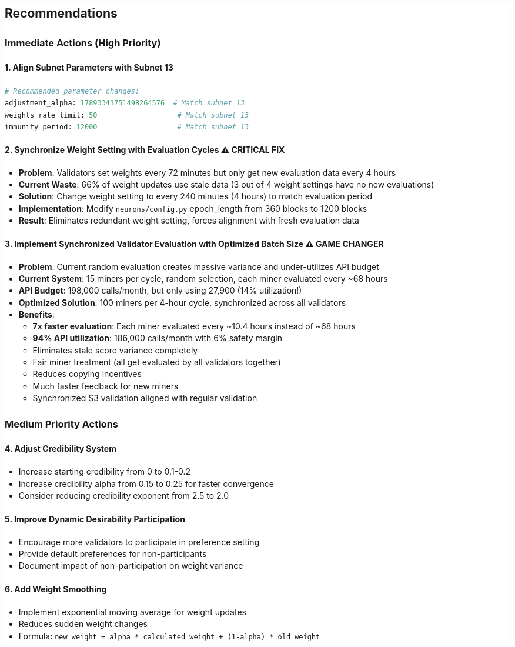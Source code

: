 ## Recommendations

### Immediate Actions (High Priority)

#### 1. **Align Subnet Parameters with Subnet 13**
```python
# Recommended parameter changes:
adjustment_alpha: 17893341751498264576  # Match subnet 13
weights_rate_limit: 50                   # Match subnet 13  
immunity_period: 12000                   # Match subnet 13
```

#### 2. **Synchronize Weight Setting with Evaluation Cycles** ⚠️ **CRITICAL FIX**
- **Problem**: Validators set weights every 72 minutes but only get new evaluation data every 4 hours
- **Current Waste**: 66% of weight updates use stale data (3 out of 4 weight settings have no new evaluations)
- **Solution**: Change weight setting to every 240 minutes (4 hours) to match evaluation period
- **Implementation**: Modify `neurons/config.py` epoch_length from 360 blocks to 1200 blocks
- **Result**: Eliminates redundant weight setting, forces alignment with fresh evaluation data

#### 3. **Implement Synchronized Validator Evaluation with Optimized Batch Size** ⚠️ **GAME CHANGER**
- **Problem**: Current random evaluation creates massive variance and under-utilizes API budget
- **Current System**: 15 miners per cycle, random selection, each miner evaluated every ~68 hours
- **API Budget**: 198,000 calls/month, but only using 27,900 (14% utilization!)
- **Optimized Solution**: 100 miners per 4-hour cycle, synchronized across all validators
- **Benefits**: 
  - **7x faster evaluation**: Each miner evaluated every ~10.4 hours instead of ~68 hours
  - **94% API utilization**: 186,000 calls/month with 6% safety margin
  - Eliminates stale score variance completely
  - Fair miner treatment (all get evaluated by all validators together)
  - Reduces copying incentives
  - Much faster feedback for new miners
  - Synchronized S3 validation aligned with regular validation

### Medium Priority Actions

#### 4. **Adjust Credibility System**
- Increase starting credibility from 0 to 0.1-0.2
- Increase credibility alpha from 0.15 to 0.25 for faster convergence
- Consider reducing credibility exponent from 2.5 to 2.0

#### 5. **Improve Dynamic Desirability Participation**
- Encourage more validators to participate in preference setting
- Provide default preferences for non-participants
- Document impact of non-participation on weight variance

#### 6. **Add Weight Smoothing**
- Implement exponential moving average for weight updates
- Reduces sudden weight changes
- Formula: `new_weight = alpha * calculated_weight + (1-alpha) * old_weight`
